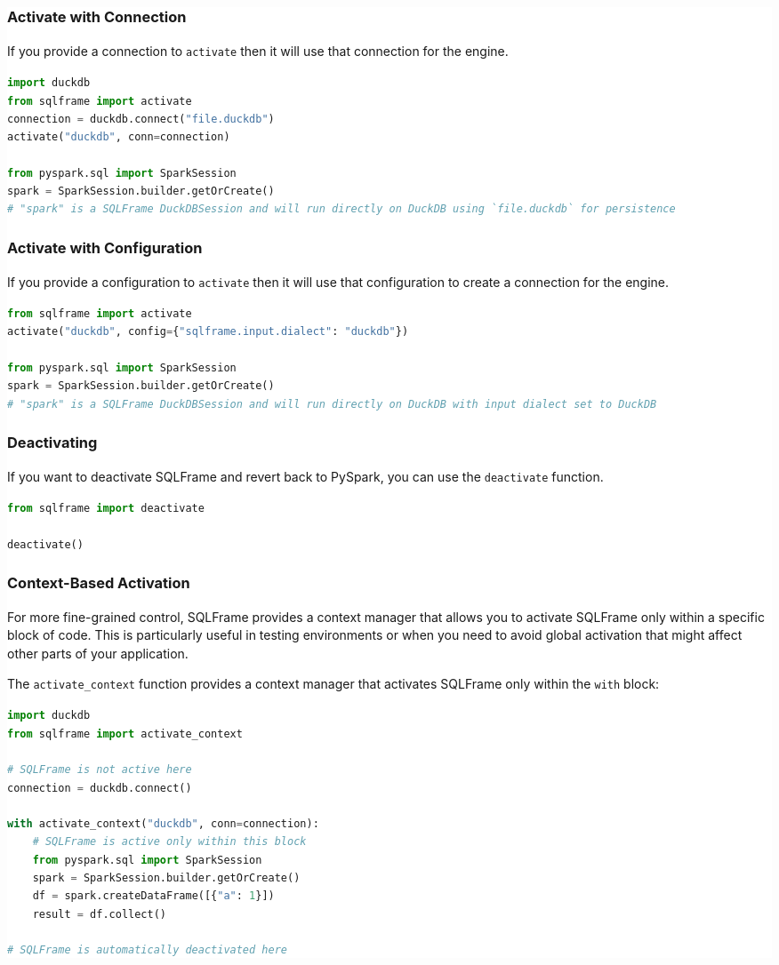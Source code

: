 ### Activate with Connection

If you provide a connection to `activate` then it will use that connection for the engine.

```python
import duckdb
from sqlframe import activate
connection = duckdb.connect("file.duckdb")
activate("duckdb", conn=connection)

from pyspark.sql import SparkSession
spark = SparkSession.builder.getOrCreate()
# "spark" is a SQLFrame DuckDBSession and will run directly on DuckDB using `file.duckdb` for persistence
```

### Activate with Configuration

If you provide a configuration to `activate` then it will use that configuration to create a connection for the engine.

```python
from sqlframe import activate
activate("duckdb", config={"sqlframe.input.dialect": "duckdb"})

from pyspark.sql import SparkSession
spark = SparkSession.builder.getOrCreate()
# "spark" is a SQLFrame DuckDBSession and will run directly on DuckDB with input dialect set to DuckDB
```

### Deactivating

If you want to deactivate SQLFrame and revert back to PySpark, you can use the `deactivate` function.

```python
from sqlframe import deactivate

deactivate()
```

### Context-Based Activation

For more fine-grained control, SQLFrame provides a context manager that allows you to activate SQLFrame only within a specific block of code. 
This is particularly useful in testing environments or when you need to avoid global activation that might affect other parts of your application.

The `activate_context` function provides a context manager that activates SQLFrame only within the `with` block:

```python
import duckdb
from sqlframe import activate_context

# SQLFrame is not active here
connection = duckdb.connect()

with activate_context("duckdb", conn=connection):
    # SQLFrame is active only within this block
    from pyspark.sql import SparkSession
    spark = SparkSession.builder.getOrCreate()
    df = spark.createDataFrame([{"a": 1}])
    result = df.collect()

# SQLFrame is automatically deactivated here
```